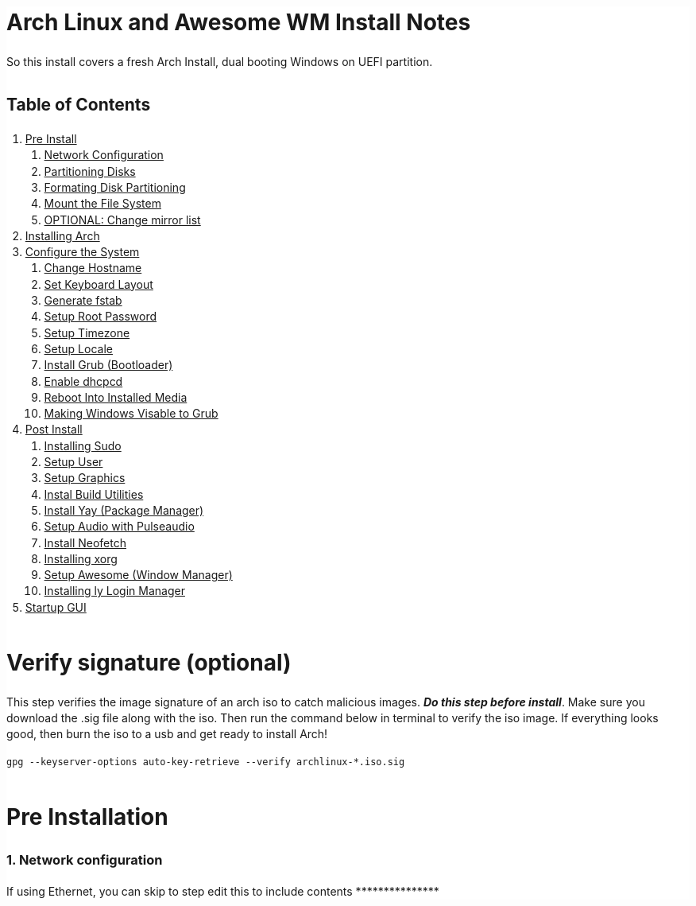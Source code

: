 Arch Linux and Awesome WM Install Notes
===================
So this install covers a fresh Arch Install, dual booting Windows on UEFI partition. 

## Table of Contents
1. [Pre Install](#preInstall)
    1. [Network Configuration](#network)
    2. [Partitioning Disks](#partition)
    3. [Formating Disk Partitioning](#format)
    4. [Mount the File System](#mount)
    5. [OPTIONAL: Change mirror list](#mirror)
2. [Installing Arch](#install)
3. [Configure the System](#config)
    1. [Change Hostname](#hostname)
    2. [Set Keyboard Layout](#keyboard)
    3. [Generate fstab](#fstab)
    4. [Setup Root Password](#root)
    5. [Setup Timezone](#time)
    6. [Setup Locale](#locale)
    7. [Install Grub (Bootloader)](#grub)
    8. [Enable dhcpcd](#dhcpcd)
    9. [Reboot Into Installed Media](#reboot)
   10. [Making Windows Visable to Grub](#windows)
4. [Post Install](#postInstall)
    1. [Installing Sudo](#sudo)
    2. [Setup User](#user)
    3. [Setup Graphics](#graphic)
    4. [Instal Build Utilities](#utils)
    5. [Install Yay (Package Manager)](#yay)
    6. [Setup Audio with Pulseaudio](#sound)
    7. [Install Neofetch](#neofetch)
    8. [Installing xorg](#xorg)
    9. [Setup Awesome (Window Manager)](#awesome)
   10. [Installing ly Login Manager](#ly)
5. [Startup GUI](#startx)

# Verify signature (optional) <a name="VerifySig"></a>
This step verifies the image signature of an arch iso to catch malicious images. ***Do this step before install***. Make sure you download the .sig file along with the iso. Then run the command below in terminal to verify the iso image. If everything looks good, then burn the iso to a usb and get ready to install Arch!
```{r, engine='bash', count_lines}
gpg --keyserver-options auto-key-retrieve --verify archlinux-*.iso.sig
```

# Pre Installation <a name="preInstall"></a>

### 1. Network configuration <a name="network"></a>
If using Ethernet, you can skip to step edit this to include contents ***************
